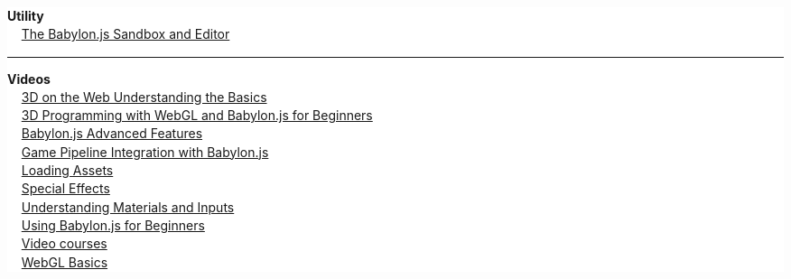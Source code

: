 **Utility**  
&nbsp;&nbsp;&nbsp;&nbsp;[The Babylon.js Sandbox and Editor](/tutorials/The_Babylon.js_Sandbox_and_Editor)  
****  
**Videos**  
&nbsp;&nbsp;&nbsp;&nbsp;[3D on the Web Understanding the Basics](/tutorials/01._3D_on_the_Web_Understanding_the_Basics)  
&nbsp;&nbsp;&nbsp;&nbsp;[3D Programming with WebGL and Babylon.js for Beginners](/tutorials/Zenva_course)  
&nbsp;&nbsp;&nbsp;&nbsp;[Babylon.js Advanced Features](/tutorials/07._Babylon.js_Advanced_Features)  
&nbsp;&nbsp;&nbsp;&nbsp;[Game Pipeline Integration with Babylon.js](/tutorials/05._Game_Pipeline_Integration_with_Babylon.js)  
&nbsp;&nbsp;&nbsp;&nbsp;[Loading Assets](/tutorials/06._Loading_Assets)  
&nbsp;&nbsp;&nbsp;&nbsp;[Special Effects](/tutorials/08._Special_Effects)  
&nbsp;&nbsp;&nbsp;&nbsp;[Understanding Materials and Inputs](/tutorials/04._Understanding_Materials_and_Inputs)  
&nbsp;&nbsp;&nbsp;&nbsp;[Using Babylon.js for Beginners](/tutorials/03._Using_Babylon.js_for_Beginners)  
&nbsp;&nbsp;&nbsp;&nbsp;[Video courses](/tutorials/Video_courses)  
&nbsp;&nbsp;&nbsp;&nbsp;[WebGL Basics](/tutorials/02._WebGL_Basics)  
